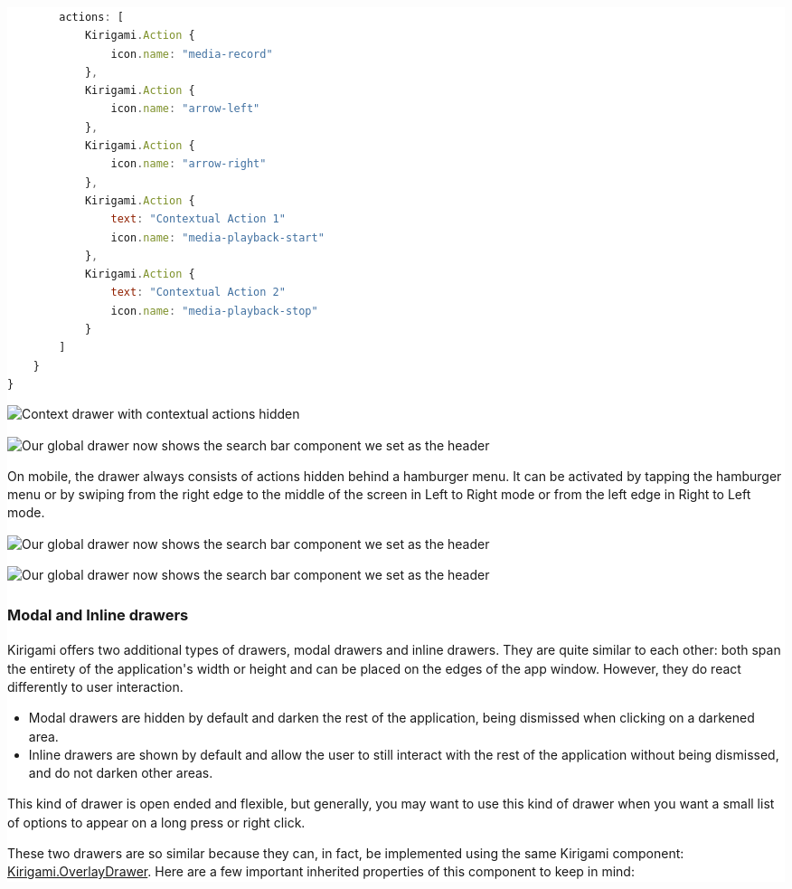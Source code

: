 ```qml
        actions: [
            Kirigami.Action {
                icon.name: "media-record"
            },
            Kirigami.Action {
                icon.name: "arrow-left"
            },
            Kirigami.Action {
                icon.name: "arrow-right"
            },
            Kirigami.Action {
                text: "Contextual Action 1"
                icon.name: "media-playback-start"
            },
            Kirigami.Action {
                text: "Contextual Action 2"
                icon.name: "media-playback-stop"
            }
        ]
    }
}
```

![Context drawer with contextual actions hidden](../../../content/docs/getting-started/kirigami/components-drawers/contextdrawer-retracted.webp)

![Our global drawer now shows the search bar component we set as the header](../../../content/docs/getting-started/kirigami/components-drawers/contextdrawer-expanded.webp)

On mobile, the drawer always consists of actions hidden behind a hamburger menu. It can be activated by tapping the hamburger menu or by swiping from the right edge to the middle of the screen in Left to Right mode or from the left edge in Right to Left mode.

![Our global drawer now shows the search bar component we set as the header](../../../content/docs/getting-started/kirigami/components-drawers/contextdrawer-mobile.webp)

![Our global drawer now shows the search bar component we set as the header](../../../content/docs/getting-started/kirigami/components-drawers/contextdrawer-mobile-drawer.webp)

### Modal and Inline drawers

Kirigami offers two additional types of drawers, modal drawers and inline drawers. They are quite similar to each other: both span the entirety of the application's width or height and can be placed on the edges of the app window. However, they do react differently to user interaction.

* Modal drawers are hidden by default and darken the rest of the application, being dismissed when clicking on a darkened area.
* Inline drawers are shown by default and allow the user to still interact with the rest of the application without being dismissed, and do not darken other areas.

This kind of drawer is open ended and flexible, but generally, you may want to use this kind of drawer when you want a small list of options to appear on a long press or right click.

These two drawers are so similar because they can, in fact, be implemented using the same Kirigami component: [Kirigami.OverlayDrawer](docs:kirigami2;OverlayDrawer). Here are a few important inherited properties of this component to keep in mind:
